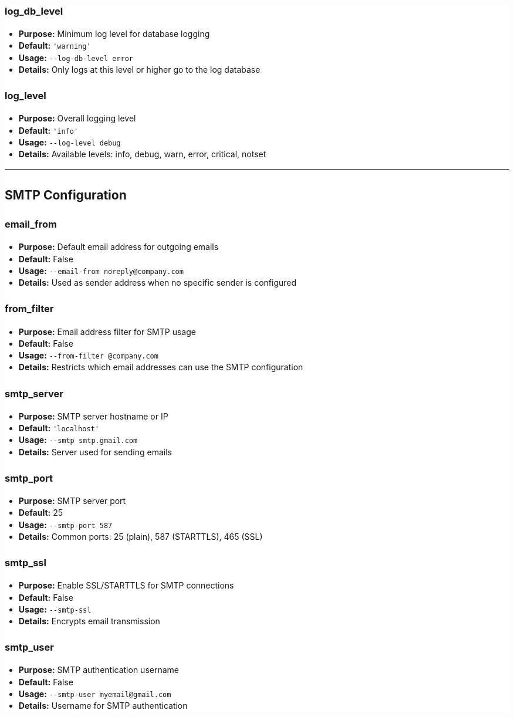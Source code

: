 ### log_db_level
- **Purpose:** Minimum log level for database logging
- **Default:** `'warning'`
- **Usage:** `--log-db-level error`
- **Details:** Only logs at this level or higher go to the log database

### log_level
- **Purpose:** Overall logging level
- **Default:** `'info'`
- **Usage:** `--log-level debug`
- **Details:** Available levels: info, debug, warn, error, critical, notset

---

## SMTP Configuration

### email_from
- **Purpose:** Default email address for outgoing emails
- **Default:** False
- **Usage:** `--email-from noreply@company.com`
- **Details:** Used as sender address when no specific sender is configured

### from_filter
- **Purpose:** Email address filter for SMTP usage
- **Default:** False
- **Usage:** `--from-filter @company.com`
- **Details:** Restricts which email addresses can use the SMTP configuration

### smtp_server
- **Purpose:** SMTP server hostname or IP
- **Default:** `'localhost'`
- **Usage:** `--smtp smtp.gmail.com`
- **Details:** Server used for sending emails

### smtp_port
- **Purpose:** SMTP server port
- **Default:** 25
- **Usage:** `--smtp-port 587`
- **Details:** Common ports: 25 (plain), 587 (STARTTLS), 465 (SSL)

### smtp_ssl
- **Purpose:** Enable SSL/STARTTLS for SMTP connections
- **Default:** False
- **Usage:** `--smtp-ssl`
- **Details:** Encrypts email transmission

### smtp_user
- **Purpose:** SMTP authentication username
- **Default:** False
- **Usage:** `--smtp-user myemail@gmail.com`
- **Details:** Username for SMTP authentication
